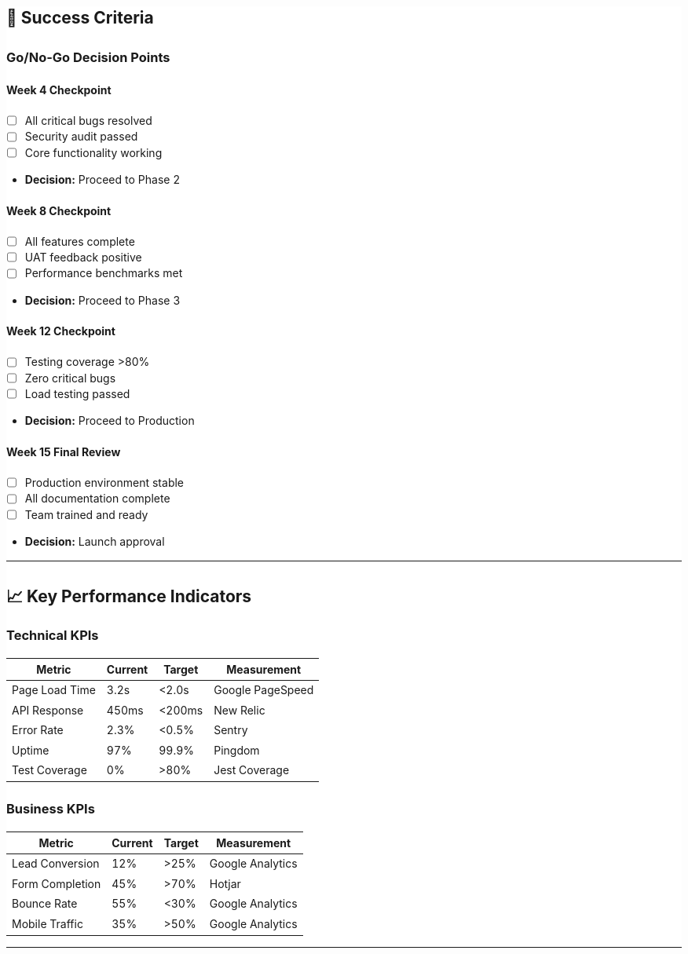 
## 🎯 Success Criteria

### Go/No-Go Decision Points

#### Week 4 Checkpoint
- [ ] All critical bugs resolved
- [ ] Security audit passed
- [ ] Core functionality working
- **Decision:** Proceed to Phase 2

#### Week 8 Checkpoint
- [ ] All features complete
- [ ] UAT feedback positive
- [ ] Performance benchmarks met
- **Decision:** Proceed to Phase 3

#### Week 12 Checkpoint
- [ ] Testing coverage >80%
- [ ] Zero critical bugs
- [ ] Load testing passed
- **Decision:** Proceed to Production

#### Week 15 Final Review
- [ ] Production environment stable
- [ ] All documentation complete
- [ ] Team trained and ready
- **Decision:** Launch approval

---

## 📈 Key Performance Indicators

### Technical KPIs
| Metric | Current | Target | Measurement |
|--------|---------|--------|-------------|
| Page Load Time | 3.2s | <2.0s | Google PageSpeed |
| API Response | 450ms | <200ms | New Relic |
| Error Rate | 2.3% | <0.5% | Sentry |
| Uptime | 97% | 99.9% | Pingdom |
| Test Coverage | 0% | >80% | Jest Coverage |

### Business KPIs
| Metric | Current | Target | Measurement |
|--------|---------|--------|-------------|
| Lead Conversion | 12% | >25% | Google Analytics |
| Form Completion | 45% | >70% | Hotjar |
| Bounce Rate | 55% | <30% | Google Analytics |
| Mobile Traffic | 35% | >50% | Google Analytics |

---